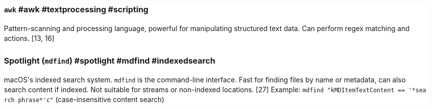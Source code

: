 ### `awk` #awk #textprocessing #scripting
Pattern-scanning and processing language, powerful for manipulating structured text data. Can perform regex matching and actions. [13, 16]

### Spotlight (`mdfind`) #spotlight #mdfind #indexedsearch
macOS's indexed search system. `mdfind` is the command-line interface. Fast for finding files by name or metadata, can also search content if indexed. Not suitable for streams or non-indexed locations. [27]
Example: `mdfind "kMDItemTextContent == '*search phrase*'c"` (case-insensitive content search)
